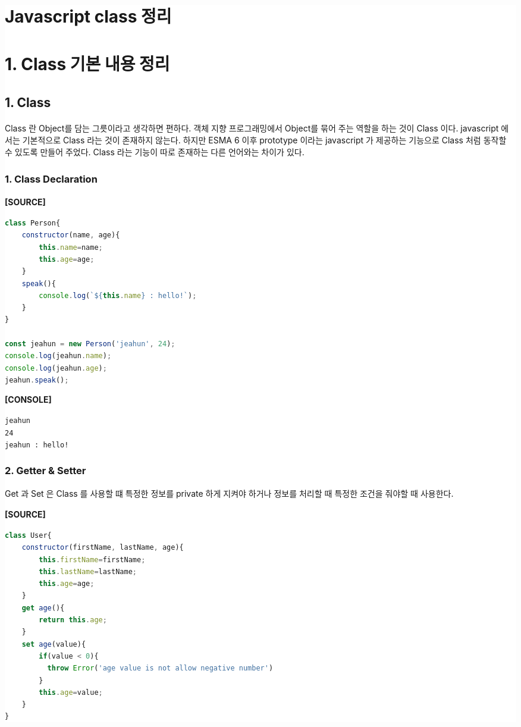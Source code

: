# Javascript class 정리

# 1. Class 기본 내용 정리

## 1. Class

Class 란 Object를 담는 그릇이라고 생각하면 편하다. 객체 지향 프로그래밍에서 Object를 묶어 주는 역할을 하는 것이 Class 이다. javascript 에서는 기본적으로 Class 라는 것이 존재하지 않는다. 하지만 ESMA 6 이후 prototype 이라는 javascript 가 제공하는 기능으로 Class 처럼 동작할 수 있도록 만들어 주었다. Class 라는 기능이 따로 존재하는 다른 언어와는 차이가 있다.

### 1. Class Declaration

**[SOURCE]**

```javascript
class Person{
    constructor(name, age){
        this.name=name;
        this.age=age;
    }
    speak(){
        console.log(`${this.name} : hello!`);
    }
}

const jeahun = new Person('jeahun', 24);
console.log(jeahun.name);
console.log(jeahun.age);
jeahun.speak();
```

**[CONSOLE]**

```
jeahun
24
jeahun : hello!
```

### 2. Getter & Setter

Get 과 Set 은 Class 를 사용할 떄 특정한 정보를 private 하게 지켜야 하거나 정보를 처리할 때 특정한 조건을 줘야할 때 사용한다.

**[SOURCE]**

```javascript
class User{
    constructor(firstName, lastName, age){
        this.firstName=firstName;
        this.lastName=lastName;
        this.age=age;
    }
    get age(){
        return this.age;
    }
    set age(value){
        if(value < 0){
          throw Error('age value is not allow negative number')
        }
        this.age=value;
    }
}


```
